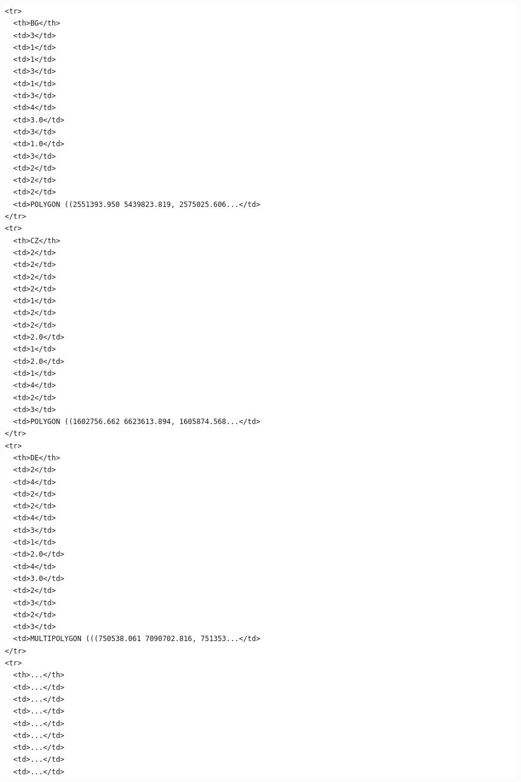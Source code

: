     <tr>
      <th>BG</th>
      <td>3</td>
      <td>1</td>
      <td>1</td>
      <td>3</td>
      <td>1</td>
      <td>3</td>
      <td>4</td>
      <td>3.0</td>
      <td>3</td>
      <td>1.0</td>
      <td>3</td>
      <td>2</td>
      <td>2</td>
      <td>2</td>
      <td>POLYGON ((2551393.950 5439823.819, 2575025.606...</td>
    </tr>
    <tr>
      <th>CZ</th>
      <td>2</td>
      <td>2</td>
      <td>2</td>
      <td>2</td>
      <td>1</td>
      <td>2</td>
      <td>2</td>
      <td>2.0</td>
      <td>1</td>
      <td>2.0</td>
      <td>1</td>
      <td>4</td>
      <td>2</td>
      <td>3</td>
      <td>POLYGON ((1602756.662 6623613.894, 1605874.568...</td>
    </tr>
    <tr>
      <th>DE</th>
      <td>2</td>
      <td>4</td>
      <td>2</td>
      <td>2</td>
      <td>4</td>
      <td>3</td>
      <td>1</td>
      <td>2.0</td>
      <td>4</td>
      <td>3.0</td>
      <td>2</td>
      <td>3</td>
      <td>2</td>
      <td>3</td>
      <td>MULTIPOLYGON (((750538.061 7090702.816, 751353...</td>
    </tr>
    <tr>
      <th>...</th>
      <td>...</td>
      <td>...</td>
      <td>...</td>
      <td>...</td>
      <td>...</td>
      <td>...</td>
      <td>...</td>
      <td>...</td>